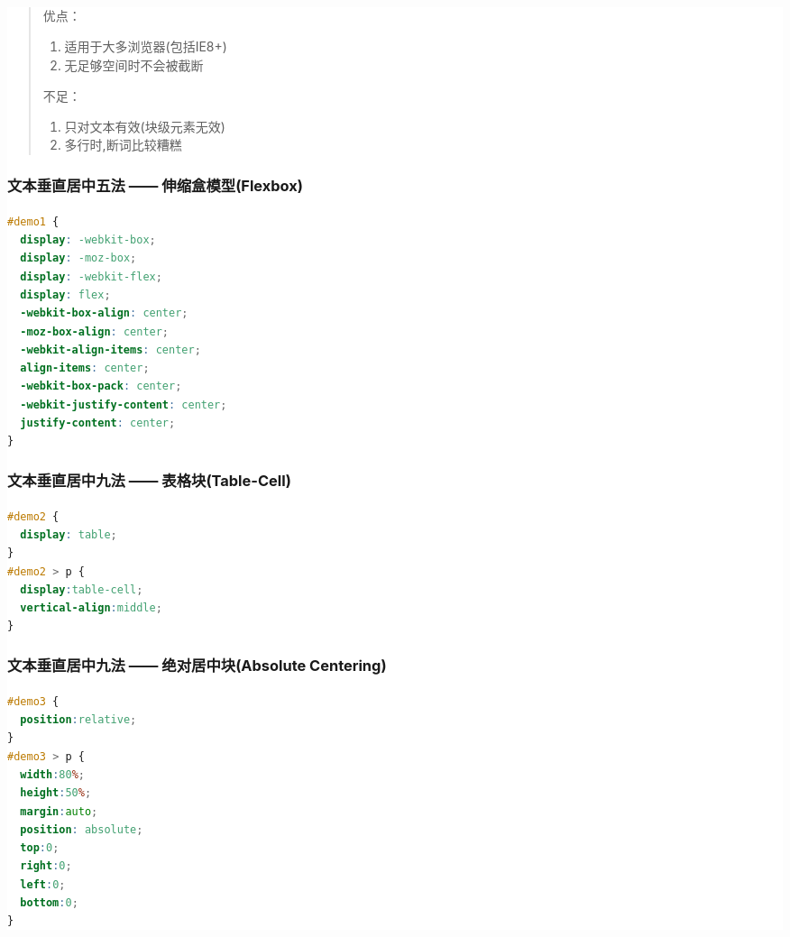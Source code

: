 > 优点：  
>
> 1. 适用于大多浏览器(包括IE8+)  
> 2. 无足够空间时不会被截断  
>
> 不足：  
>
> 1. 只对文本有效(块级元素无效)  
> 2. 多行时,断词比较糟糕

### 文本垂直居中五法 —— 伸缩盒模型(Flexbox)

```css
#demo1 {
  display: -webkit-box; 
  display: -moz-box; 
  display: -webkit-flex; 
  display: flex;
  -webkit-box-align: center;
  -moz-box-align: center;
  -webkit-align-items: center; 
  align-items: center; 
  -webkit-box-pack: center;
  -webkit-justify-content: center; 
  justify-content: center;
}
```

### 文本垂直居中九法 —— 表格块(Table-Cell)

```css
#demo2 {
  display: table;
}
#demo2 > p {
  display:table-cell;
  vertical-align:middle;
}
```

### 文本垂直居中九法 —— 绝对居中块(Absolute Centering)

```css
#demo3 {
  position:relative;
} 
#demo3 > p {
  width:80%;
  height:50%;
  margin:auto;
  position: absolute;
  top:0;
  right:0;
  left:0;
  bottom:0; 
}
```
